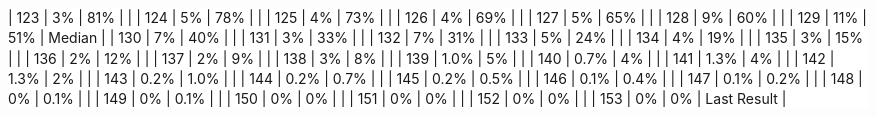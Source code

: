 | 123 | 3% | 81% |  |
| 124 | 5% | 78% |  |
| 125 | 4% | 73% |  |
| 126 | 4% | 69% |  |
| 127 | 5% | 65% |  |
| 128 | 9% | 60% |  |
| 129 | 11% | 51% | Median |
| 130 | 7% | 40% |  |
| 131 | 3% | 33% |  |
| 132 | 7% | 31% |  |
| 133 | 5% | 24% |  |
| 134 | 4% | 19% |  |
| 135 | 3% | 15% |  |
| 136 | 2% | 12% |  |
| 137 | 2% | 9% |  |
| 138 | 3% | 8% |  |
| 139 | 1.0% | 5% |  |
| 140 | 0.7% | 4% |  |
| 141 | 1.3% | 4% |  |
| 142 | 1.3% | 2% |  |
| 143 | 0.2% | 1.0% |  |
| 144 | 0.2% | 0.7% |  |
| 145 | 0.2% | 0.5% |  |
| 146 | 0.1% | 0.4% |  |
| 147 | 0.1% | 0.2% |  |
| 148 | 0% | 0.1% |  |
| 149 | 0% | 0.1% |  |
| 150 | 0% | 0% |  |
| 151 | 0% | 0% |  |
| 152 | 0% | 0% |  |
| 153 | 0% | 0% | Last Result |
